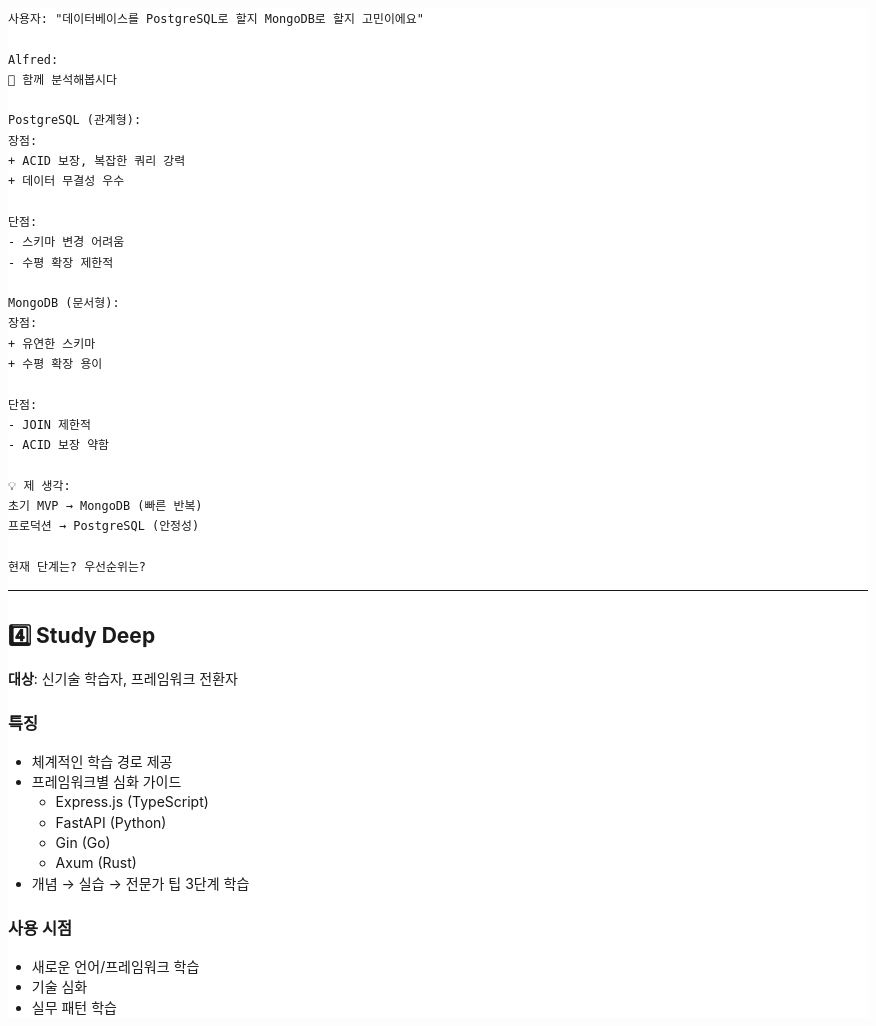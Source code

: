 ```text
사용자: "데이터베이스를 PostgreSQL로 할지 MongoDB로 할지 고민이에요"

Alfred:
💭 함께 분석해봅시다

PostgreSQL (관계형):
장점:
+ ACID 보장, 복잡한 쿼리 강력
+ 데이터 무결성 우수

단점:
- 스키마 변경 어려움
- 수평 확장 제한적

MongoDB (문서형):
장점:
+ 유연한 스키마
+ 수평 확장 용이

단점:
- JOIN 제한적
- ACID 보장 약함

💡 제 생각:
초기 MVP → MongoDB (빠른 반복)
프로덕션 → PostgreSQL (안정성)

현재 단계는? 우선순위는?
```

---

## 4️⃣ Study Deep

**대상**: 신기술 학습자, 프레임워크 전환자

### 특징
- 체계적인 학습 경로 제공
- 프레임워크별 심화 가이드
  - Express.js (TypeScript)
  - FastAPI (Python)
  - Gin (Go)
  - Axum (Rust)
- 개념 → 실습 → 전문가 팁 3단계 학습

### 사용 시점
- 새로운 언어/프레임워크 학습
- 기술 심화
- 실무 패턴 학습
